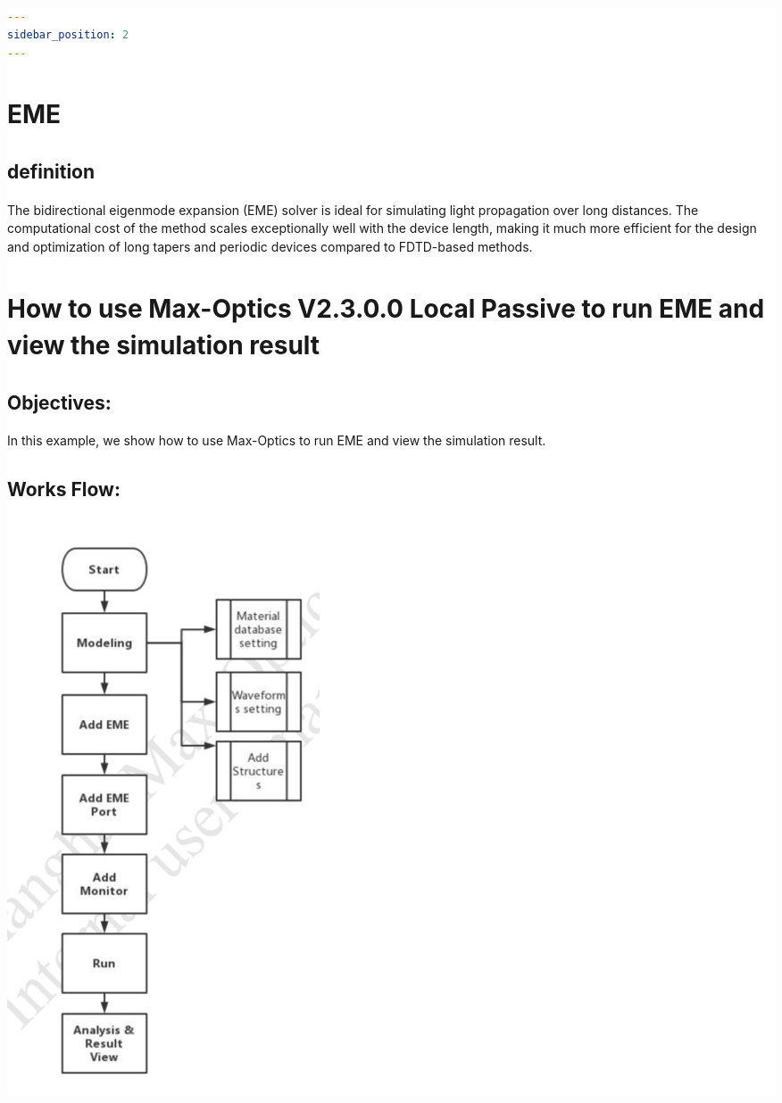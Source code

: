 ```yaml
---
sidebar_position: 2
---
```


# EME

## definition

The bidirectional eigenmode expansion (EME) solver is ideal for simulating light propagation over long distances. The computational cost of the method scales exceptionally well with the device length, making it much more efficient for the design and optimization of long tapers and periodic devices compared to FDTD-based methods.

# How to use Max-Optics V2.3.0.0 Local Passive to run EME and view the simulation result

## **Objectives:**

In this example, we show how to use Max-Optics to run EME and view the simulation result.

## Works Flow:

<div class="centered">

!['eme1'](../../../static/img/tutorial/material/mode/eme/eme1.png)
